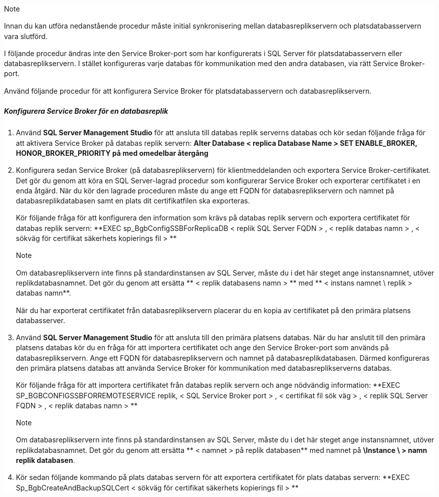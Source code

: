 > [!NOTE]  
>  Innan du kan utföra nedanstående procedur måste initial synkronisering mellan databasreplikservern och platsdatabasservern vara slutförd.  

 I följande procedur ändras inte den Service Broker-port som har konfigurerats i SQL Server för platsdatabasservern eller databasreplikservern. I stället konfigureras varje databas för kommunikation med den andra databasen, via rätt Service Broker-port.  

 Använd följande procedur för att konfigurera Service Broker för platsdatabasservern och databasreplikservern.  

##### <a name="to-configure-the-service-broker-for-a-database-replica"></a>Konfigurera Service Broker för en databasreplik  

1. Använd **SQL Server Management Studio** för att ansluta till databas replik serverns databas och kör sedan följande fråga för att aktivera Service Broker på databas replik servern: **Alter Database &lt; replica Database Name \> SET ENABLE_BROKER, HONOR_BROKER_PRIORITY på med omedelbar återgång**  

2. Konfigurera sedan Service Broker (på databasreplikservern) för klientmeddelanden och exportera Service Broker-certifikatet. Det gör du genom att köra en SQL Server-lagrad procedur som konfigurerar Service Broker och exporterar certifikatet i en enda åtgärd. När du kör den lagrade proceduren måste du ange ett FQDN för databasreplikservern och namnet på databasreplikdatabasen samt en plats dit certifikatfilen ska exporteras.  

    Kör följande fråga för att konfigurera den information som krävs på databas replik servern och exportera certifikatet för databas replik servern: **EXEC sp_BgbConfigSSBForReplicaDB &lt; replik SQL Server FQDN \> , &lt; replik databas namn \> , &lt; sökväg för certifikat säkerhets kopierings fil \> **  

   > [!NOTE]  
   >  Om databasreplikservern inte finns på standardinstansen av SQL Server, måste du i det här steget ange instansnamnet, utöver replikdatabasnamnet. Det gör du genom att ersätta ** &lt; replik databasens namn \> ** med ** &lt; instans namnet \\ replik \> databas namn**.  

    När du har exporterat certifikatet från databasreplikservern placerar du en kopia av certifikatet på den primära platsens databasserver.  

3. Använd **SQL Server Management Studio** för att ansluta till den primära platsens databas. När du har anslutit till den primära platsens databas kör du en fråga för att importera certifikatet och ange den Service Broker-port som används på databasreplikservern. Ange ett FQDN för databasreplikservern och namnet på databasreplikdatabasen. Därmed konfigureras den primära platsens databas att använda Service Broker för kommunikation med databasreplikserverns databas.  

    Kör följande fråga för att importera certifikatet från databas replik servern och ange nödvändig information: **EXEC SP_BGBCONFIGSSBFORREMOTESERVICE replik, &lt; SQL Service Broker port \> , &lt; certifikat fil sök väg \> , &lt; replik SQL Server FQDN \> , &lt; replik databas namn \> **  

   > [!NOTE]  
   >  Om databasreplikservern inte finns på standardinstansen av SQL Server, måste du i det här steget ange instansnamnet, utöver replikdatabasnamnet. Det gör du genom att ersätta ** &lt; namnet \> på replik databasen** med namnet på **\Instance \\ \> namn replik databasen**.  

4. Kör sedan följande kommando på plats databas servern för att exportera certifikatet för plats databas servern: **EXEC Sp_BgbCreateAndBackupSQLCert &lt; sökväg för certifikat säkerhets kopierings fil \> **  
